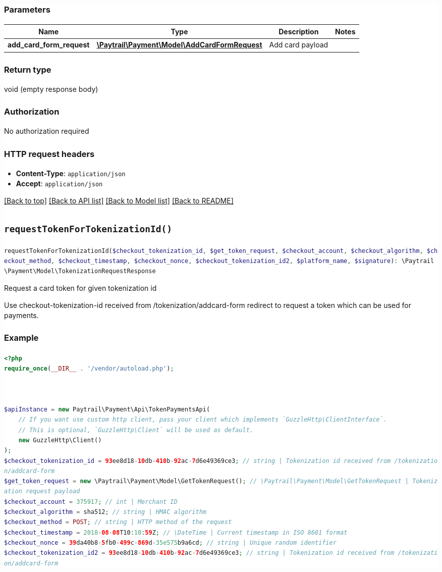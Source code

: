 ### Parameters

| Name | Type | Description  | Notes |
| ------------- | ------------- | ------------- | ------------- |
| **add_card_form_request** | [**\Paytrail\Payment\Model\AddCardFormRequest**](../Model/AddCardFormRequest.md)| Add card payload | |

### Return type

void (empty response body)

### Authorization

No authorization required

### HTTP request headers

- **Content-Type**: `application/json`
- **Accept**: `application/json`

[[Back to top]](#) [[Back to API list]](../../README.md#endpoints)
[[Back to Model list]](../../README.md#models)
[[Back to README]](../../README.md)

## `requestTokenForTokenizationId()`

```php
requestTokenForTokenizationId($checkout_tokenization_id, $get_token_request, $checkout_account, $checkout_algorithm, $checkout_method, $checkout_timestamp, $checkout_nonce, $checkout_tokenization_id2, $platform_name, $signature): \Paytrail\Payment\Model\TokenizationRequestResponse
```

Request a card token for given tokenization id

Use checkout-tokenization-id received from /tokenization/addcard-form redirect to request a token which can be used for payments.

### Example

```php
<?php
require_once(__DIR__ . '/vendor/autoload.php');



$apiInstance = new Paytrail\Payment\Api\TokenPaymentsApi(
    // If you want use custom http client, pass your client which implements `GuzzleHttp\ClientInterface`.
    // This is optional, `GuzzleHttp\Client` will be used as default.
    new GuzzleHttp\Client()
);
$checkout_tokenization_id = 93ee8d18-10db-410b-92ac-7d6e49369ce3; // string | Tokenization id received from /tokenization/addcard-form
$get_token_request = new \Paytrail\Payment\Model\GetTokenRequest(); // \Paytrail\Payment\Model\GetTokenRequest | Tokenization request payload
$checkout_account = 375917; // int | Merchant ID
$checkout_algorithm = sha512; // string | HMAC algorithm
$checkout_method = POST; // string | HTTP method of the request
$checkout_timestamp = 2018-08-08T10:10:59Z; // \DateTime | Current timestamp in ISO 8601 format
$checkout_nonce = 39da40b8-5fb0-499c-869d-35e575b9a6cd; // string | Unique random identifier
$checkout_tokenization_id2 = 93ee8d18-10db-410b-92ac-7d6e49369ce3; // string | Tokenization id received from /tokenization/addcard-form
```